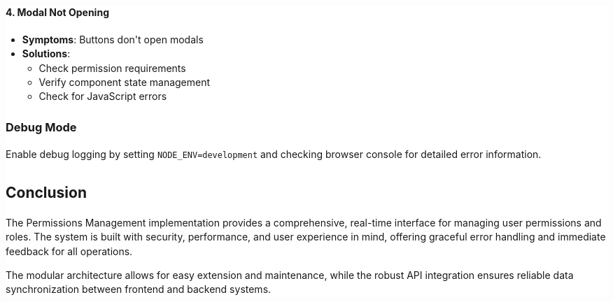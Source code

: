 #### 4. Modal Not Opening
- **Symptoms**: Buttons don't open modals
- **Solutions**:
  - Check permission requirements
  - Verify component state management
  - Check for JavaScript errors

### Debug Mode
Enable debug logging by setting `NODE_ENV=development` and checking browser console for detailed error information.

## Conclusion

The Permissions Management implementation provides a comprehensive, real-time interface for managing user permissions and roles. The system is built with security, performance, and user experience in mind, offering graceful error handling and immediate feedback for all operations.

The modular architecture allows for easy extension and maintenance, while the robust API integration ensures reliable data synchronization between frontend and backend systems.